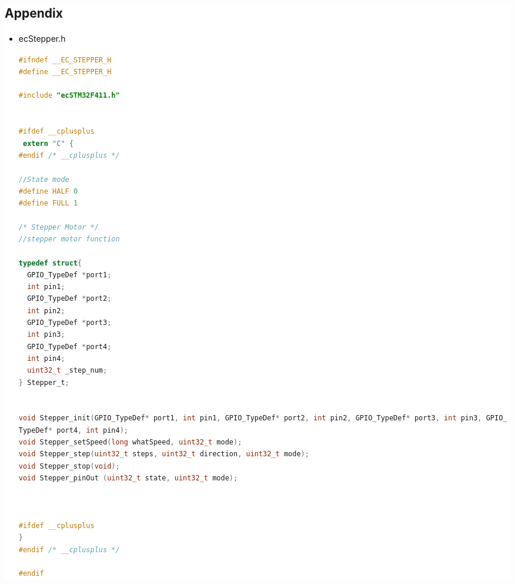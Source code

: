 

## Appendix

- ecStepper.h

  ```c
  #ifndef __EC_STEPPER_H
  #define __EC_STEPPER_H
  
  #include "ecSTM32F411.h"
  
  
  #ifdef __cplusplus
   extern "C" {
  #endif /* __cplusplus */
  
  //State mode
  #define HALF 0
  #define FULL 1	 
  	 
  /* Stepper Motor */
  //stepper motor function
  
  typedef struct{
  	GPIO_TypeDef *port1;
  	int pin1;
  	GPIO_TypeDef *port2;
  	int pin2;
  	GPIO_TypeDef *port3;
  	int pin3;
  	GPIO_TypeDef *port4;
  	int pin4;
  	uint32_t _step_num;
  } Stepper_t;
  
  	 
  void Stepper_init(GPIO_TypeDef* port1, int pin1, GPIO_TypeDef* port2, int pin2, GPIO_TypeDef* port3, int pin3, GPIO_TypeDef* port4, int pin4);
  void Stepper_setSpeed(long whatSpeed, uint32_t mode);
  void Stepper_step(uint32_t steps, uint32_t direction, uint32_t mode); 
  void Stepper_stop(void);
  void Stepper_pinOut (uint32_t state, uint32_t mode);
  
  
  
  #ifdef __cplusplus
  }
  #endif /* __cplusplus */
  
  #endif
  ```
